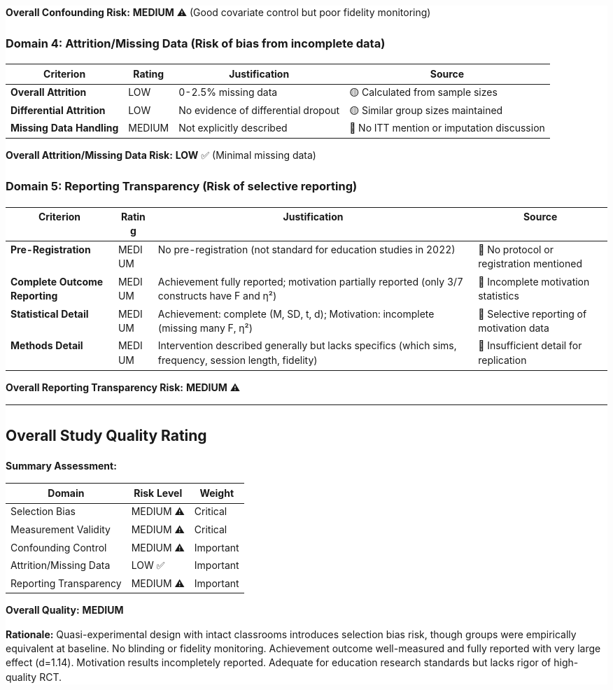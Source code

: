**Overall Confounding Risk:** **MEDIUM** ⚠️ (Good covariate control but poor fidelity monitoring)

### Domain 4: Attrition/Missing Data (Risk of bias from incomplete data)

| Criterion | Rating | Justification | Source |
|-----------|--------|---------------|--------|
| **Overall Attrition** | LOW | 0-2.5% missing data | 🟡 Calculated from sample sizes |
| **Differential Attrition** | LOW | No evidence of differential dropout | 🟡 Similar group sizes maintained |
| **Missing Data Handling** | MEDIUM | Not explicitly described | 🔴 No ITT mention or imputation discussion |

**Overall Attrition/Missing Data Risk:** **LOW** ✅ (Minimal missing data)

### Domain 5: Reporting Transparency (Risk of selective reporting)

| Criterion | Rating | Justification | Source |
|-----------|--------|---------------|--------|
| **Pre-Registration** | MEDIUM | No pre-registration (not standard for education studies in 2022) | 🔴 No protocol or registration mentioned |
| **Complete Outcome Reporting** | MEDIUM | Achievement fully reported; motivation partially reported (only 3/7 constructs have F and η²) | 🔴 Incomplete motivation statistics |
| **Statistical Detail** | MEDIUM | Achievement: complete (M, SD, t, d); Motivation: incomplete (missing many F, η²) | 🔴 Selective reporting of motivation data |
| **Methods Detail** | MEDIUM | Intervention described generally but lacks specifics (which sims, frequency, session length, fidelity) | 🔴 Insufficient detail for replication |

**Overall Reporting Transparency Risk:** **MEDIUM** ⚠️

---

## Overall Study Quality Rating

**Summary Assessment:**

| Domain | Risk Level | Weight |
|--------|-----------|--------|
| Selection Bias | MEDIUM ⚠️ | Critical |
| Measurement Validity | MEDIUM ⚠️ | Critical |
| Confounding Control | MEDIUM ⚠️ | Important |
| Attrition/Missing Data | LOW ✅ | Important |
| Reporting Transparency | MEDIUM ⚠️ | Important |

**Overall Quality:** **MEDIUM**

**Rationale:** Quasi-experimental design with intact classrooms introduces selection bias risk, though groups were empirically equivalent at baseline. No blinding or fidelity monitoring. Achievement outcome well-measured and fully reported with very large effect (d=1.14). Motivation results incompletely reported. Adequate for education research standards but lacks rigor of high-quality RCT.
